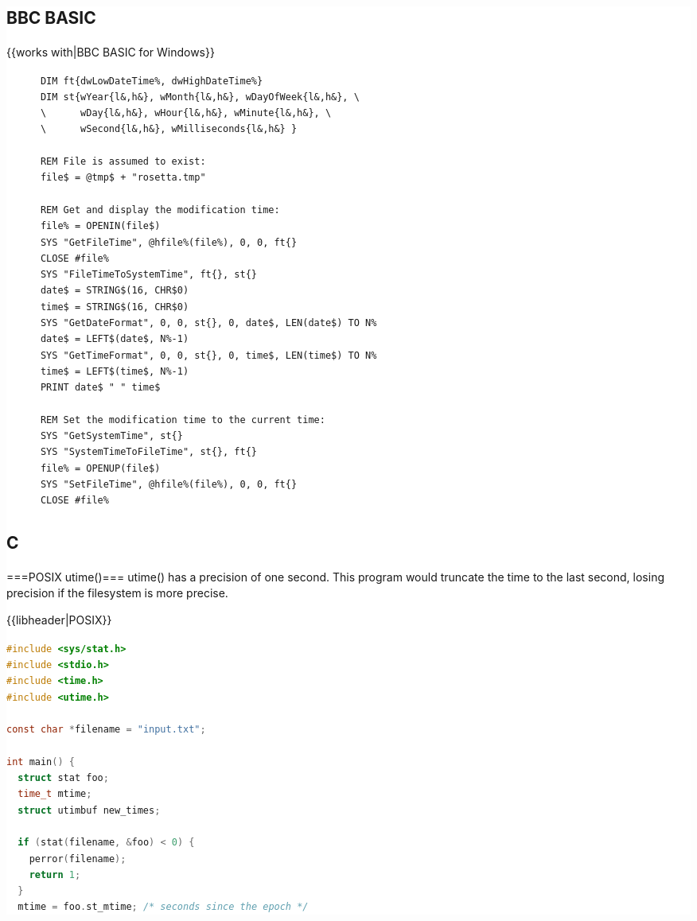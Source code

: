 
## BBC BASIC

{{works with|BBC BASIC for Windows}}

```bbcbasic
      DIM ft{dwLowDateTime%, dwHighDateTime%}
      DIM st{wYear{l&,h&}, wMonth{l&,h&}, wDayOfWeek{l&,h&}, \
      \      wDay{l&,h&}, wHour{l&,h&}, wMinute{l&,h&}, \
      \      wSecond{l&,h&}, wMilliseconds{l&,h&} }

      REM File is assumed to exist:
      file$ = @tmp$ + "rosetta.tmp"

      REM Get and display the modification time:
      file% = OPENIN(file$)
      SYS "GetFileTime", @hfile%(file%), 0, 0, ft{}
      CLOSE #file%
      SYS "FileTimeToSystemTime", ft{}, st{}
      date$ = STRING$(16, CHR$0)
      time$ = STRING$(16, CHR$0)
      SYS "GetDateFormat", 0, 0, st{}, 0, date$, LEN(date$) TO N%
      date$ = LEFT$(date$, N%-1)
      SYS "GetTimeFormat", 0, 0, st{}, 0, time$, LEN(time$) TO N%
      time$ = LEFT$(time$, N%-1)
      PRINT date$ " " time$

      REM Set the modification time to the current time:
      SYS "GetSystemTime", st{}
      SYS "SystemTimeToFileTime", st{}, ft{}
      file% = OPENUP(file$)
      SYS "SetFileTime", @hfile%(file%), 0, 0, ft{}
      CLOSE #file%

```



## C


===POSIX utime()===
utime() has a precision of one second.
This program would truncate the time to the last second, losing precision if the filesystem is more precise.

{{libheader|POSIX}}

```c
#include <sys/stat.h>
#include <stdio.h>
#include <time.h>
#include <utime.h>

const char *filename = "input.txt";

int main() {
  struct stat foo;
  time_t mtime;
  struct utimbuf new_times;

  if (stat(filename, &foo) < 0) {
    perror(filename);
    return 1;
  }
  mtime = foo.st_mtime; /* seconds since the epoch */
```